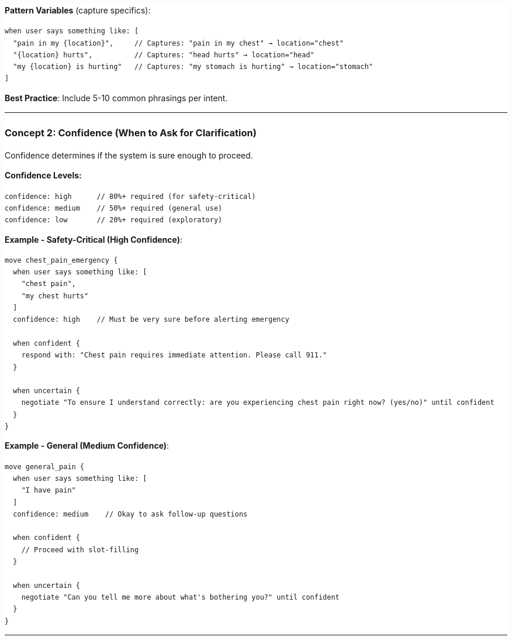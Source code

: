 **Pattern Variables** (capture specifics):
```lgdl
when user says something like: [
  "pain in my {location}",     // Captures: "pain in my chest" → location="chest"
  "{location} hurts",          // Captures: "head hurts" → location="head"
  "my {location} is hurting"   // Captures: "my stomach is hurting" → location="stomach"
]
```

**Best Practice**: Include 5-10 common phrasings per intent.

---

### Concept 2: Confidence (When to Ask for Clarification)

Confidence determines if the system is sure enough to proceed.

**Confidence Levels:**
```lgdl
confidence: high      // 80%+ required (for safety-critical)
confidence: medium    // 50%+ required (general use)
confidence: low       // 20%+ required (exploratory)
```

**Example - Safety-Critical (High Confidence)**:
```lgdl
move chest_pain_emergency {
  when user says something like: [
    "chest pain",
    "my chest hurts"
  ]
  confidence: high    // Must be very sure before alerting emergency

  when confident {
    respond with: "Chest pain requires immediate attention. Please call 911."
  }

  when uncertain {
    negotiate "To ensure I understand correctly: are you experiencing chest pain right now? (yes/no)" until confident
  }
}
```

**Example - General (Medium Confidence)**:
```lgdl
move general_pain {
  when user says something like: [
    "I have pain"
  ]
  confidence: medium    // Okay to ask follow-up questions

  when confident {
    // Proceed with slot-filling
  }

  when uncertain {
    negotiate "Can you tell me more about what's bothering you?" until confident
  }
}
```

---